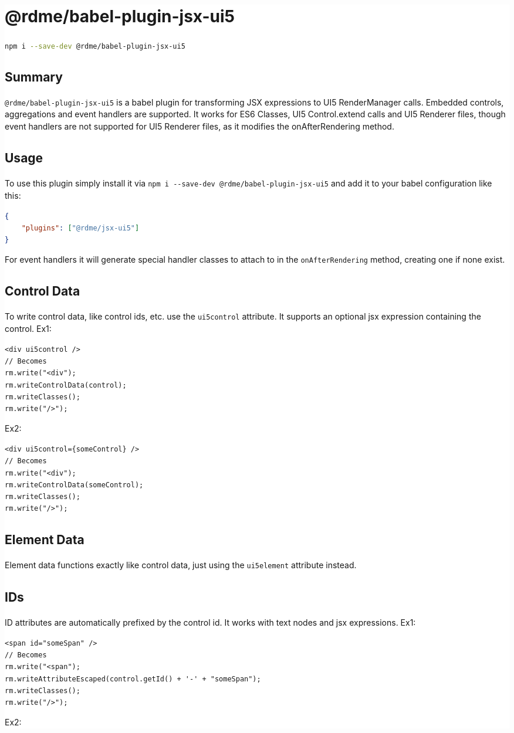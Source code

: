 # @rdme/babel-plugin-jsx-ui5
```BASH
npm i --save-dev @rdme/babel-plugin-jsx-ui5
```
## Summary
`@rdme/babel-plugin-jsx-ui5` is a babel plugin for transforming JSX expressions to UI5 RenderManager calls.
Embedded controls, aggregations and event handlers are supported.
It works for ES6 Classes, UI5 Control.extend calls and UI5 Renderer files, though event handlers are not supported for UI5 Renderer files, as it modifies the onAfterRendering method.

## Usage
To use this plugin simply install it via `npm i --save-dev @rdme/babel-plugin-jsx-ui5` and add it to your babel configuration like this:
```JSON
{
	"plugins": ["@rdme/jsx-ui5"]
}
```

For event handlers it will generate special handler classes to attach to in the `onAfterRendering` method, creating one if none exist.

## Control Data
To write control data, like control ids, etc. use the `ui5control` attribute. It supports an optional jsx expression containing the control.
Ex1:
```JSX
<div ui5control />
// Becomes
rm.write("<div");
rm.writeControlData(control);
rm.writeClasses();
rm.write("/>");
```
Ex2:
```JSX
<div ui5control={someControl} />
// Becomes
rm.write("<div");
rm.writeControlData(someControl);
rm.writeClasses();
rm.write("/>");
```
## Element Data
Element data functions exactly like control data, just using the `ui5element` attribute instead.
## IDs
ID attributes are automatically prefixed by the control id. It works with text nodes and jsx expressions.
Ex1:
```JSX
<span id="someSpan" />
// Becomes
rm.write("<span");
rm.writeAttributeEscaped(control.getId() + '-' + "someSpan");
rm.writeClasses();
rm.write("/>");
```
Ex2:
```JSX
```